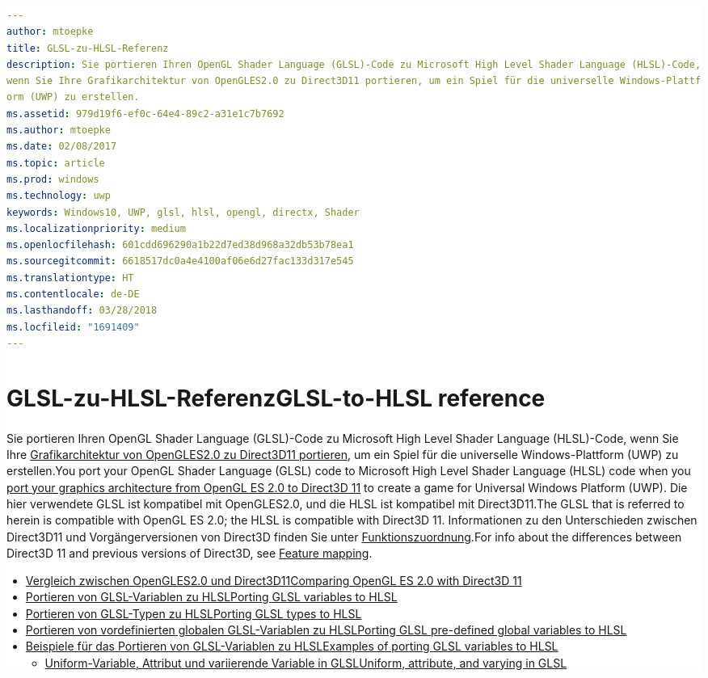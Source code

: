 ```yaml
---
author: mtoepke
title: GLSL-zu-HLSL-Referenz
description: Sie portieren Ihren OpenGL Shader Language (GLSL)-Code zu Microsoft High Level Shader Language (HLSL)-Code, wenn Sie Ihre Grafikarchitektur von OpenGLES2.0 zu Direct3D11 portieren, um ein Spiel für die universelle Windows-Plattform (UWP) zu erstellen.
ms.assetid: 979d19f6-ef0c-64e4-89c2-a31e1c7b7692
ms.author: mtoepke
ms.date: 02/08/2017
ms.topic: article
ms.prod: windows
ms.technology: uwp
keywords: Windows10, UWP, glsl, hlsl, opengl, directx, Shader
ms.localizationpriority: medium
ms.openlocfilehash: 601cdd696290a1b22d7ed38d968a32db53b78ea1
ms.sourcegitcommit: 6618517dc0a4e4100af06e6d27fac133d317e545
ms.translationtype: HT
ms.contentlocale: de-DE
ms.lasthandoff: 03/28/2018
ms.locfileid: "1691409"
---
```

# <a name="glsl-to-hlsl-reference"></a><span data-ttu-id="f3ebf-104">GLSL-zu-HLSL-Referenz</span><span class="sxs-lookup"><span data-stu-id="f3ebf-104">GLSL-to-HLSL reference</span></span>



<span data-ttu-id="f3ebf-105">Sie portieren Ihren OpenGL Shader Language (GLSL)-Code zu Microsoft High Level Shader Language (HLSL)-Code, wenn Sie Ihre [Grafikarchitektur von OpenGLES2.0 zu Direct3D11 portieren](port-from-opengl-es-2-0-to-directx-11-1.md), um ein Spiel für die universelle Windows-Plattform (UWP) zu erstellen.</span><span class="sxs-lookup"><span data-stu-id="f3ebf-105">You port your OpenGL Shader Language (GLSL) code to Microsoft High Level Shader Language (HLSL) code when you [port your graphics architecture from OpenGL ES 2.0 to Direct3D 11](port-from-opengl-es-2-0-to-directx-11-1.md) to create a game for Universal Windows Platform (UWP).</span></span> <span data-ttu-id="f3ebf-106">Die hier verwendete GLSL ist kompatibel mit OpenGLES2.0, und die HLSL ist kompatibel mit Direct3D11.</span><span class="sxs-lookup"><span data-stu-id="f3ebf-106">The GLSL that is referred to herein is compatible with OpenGL ES 2.0; the HLSL is compatible with Direct3D 11.</span></span> <span data-ttu-id="f3ebf-107">Informationen zu den Unterschieden zwischen Direct3D11 und Vorgängerversionen von Direct3D finden Sie unter [Funktionszuordnung](feature-mapping.md).</span><span class="sxs-lookup"><span data-stu-id="f3ebf-107">For info about the differences between Direct3D 11 and previous versions of Direct3D, see [Feature mapping](feature-mapping.md).</span></span>

-   [<span data-ttu-id="f3ebf-108">Vergleich zwischen OpenGLES2.0 und Direct3D11</span><span class="sxs-lookup"><span data-stu-id="f3ebf-108">Comparing OpenGL ES 2.0 with Direct3D 11</span></span>](#comparing-opengl-es-20-with-direct3d-11)
-   [<span data-ttu-id="f3ebf-109">Portieren von GLSL-Variablen zu HLSL</span><span class="sxs-lookup"><span data-stu-id="f3ebf-109">Porting GLSL variables to HLSL</span></span>](#porting-glsl-variables-to-hlsl)
-   [<span data-ttu-id="f3ebf-110">Portieren von GLSL-Typen zu HLSL</span><span class="sxs-lookup"><span data-stu-id="f3ebf-110">Porting GLSL types to HLSL</span></span>](#porting-glsl-types-to-hlsl)
-   [<span data-ttu-id="f3ebf-111">Portieren von vordefinierten globalen GLSL-Variablen zu HLSL</span><span class="sxs-lookup"><span data-stu-id="f3ebf-111">Porting GLSL pre-defined global variables to HLSL</span></span>](#porting-glsl-pre-defined-global-variables-to-hlsl)
-   [<span data-ttu-id="f3ebf-112">Beispiele für das Portieren von GLSL-Variablen zu HLSL</span><span class="sxs-lookup"><span data-stu-id="f3ebf-112">Examples of porting GLSL variables to HLSL</span></span>](#examples-of-porting-glsl-variables-to-hlsl)
    -   [<span data-ttu-id="f3ebf-113">Uniform-Variable, Attribut und variierende Variable in GLSL</span><span class="sxs-lookup"><span data-stu-id="f3ebf-113">Uniform, attribute, and varying in GLSL</span></span>](#uniform-attribute-and-varying-in-glsl)